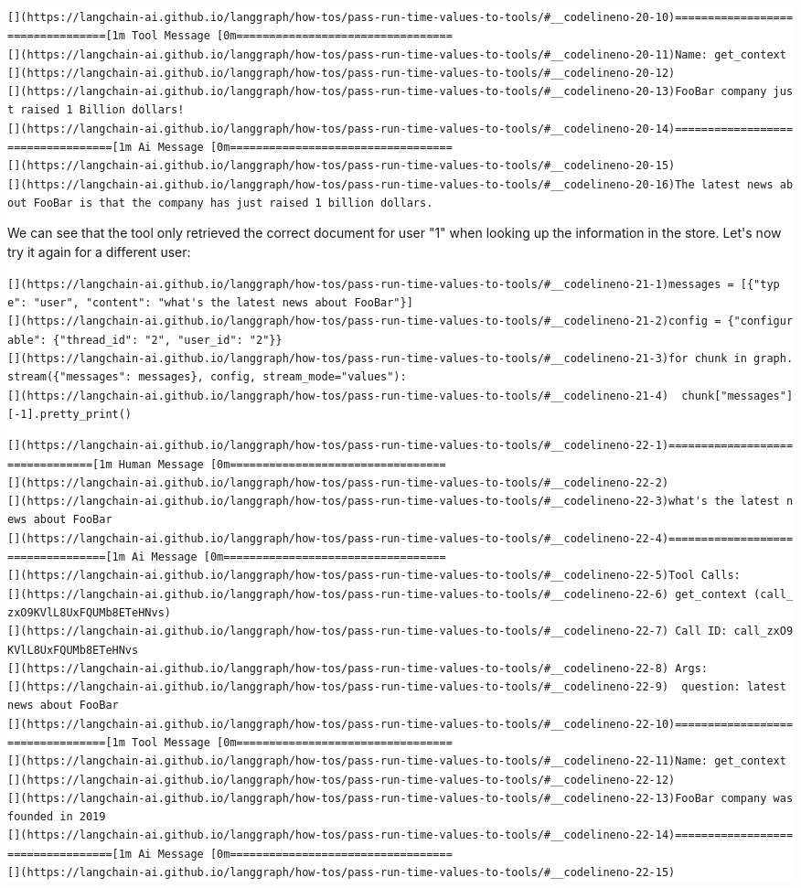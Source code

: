 ```
[](https://langchain-ai.github.io/langgraph/how-tos/pass-run-time-values-to-tools/#__codelineno-20-10)=================================[1m Tool Message [0m=================================
[](https://langchain-ai.github.io/langgraph/how-tos/pass-run-time-values-to-tools/#__codelineno-20-11)Name: get_context
[](https://langchain-ai.github.io/langgraph/how-tos/pass-run-time-values-to-tools/#__codelineno-20-12)
[](https://langchain-ai.github.io/langgraph/how-tos/pass-run-time-values-to-tools/#__codelineno-20-13)FooBar company just raised 1 Billion dollars!
[](https://langchain-ai.github.io/langgraph/how-tos/pass-run-time-values-to-tools/#__codelineno-20-14)==================================[1m Ai Message [0m==================================
[](https://langchain-ai.github.io/langgraph/how-tos/pass-run-time-values-to-tools/#__codelineno-20-15)
[](https://langchain-ai.github.io/langgraph/how-tos/pass-run-time-values-to-tools/#__codelineno-20-16)The latest news about FooBar is that the company has just raised 1 billion dollars.

```


We can see that the tool only retrieved the correct document for user "1" when looking up the information in the store. Let's now try it again for a different user: 

```
[](https://langchain-ai.github.io/langgraph/how-tos/pass-run-time-values-to-tools/#__codelineno-21-1)messages = [{"type": "user", "content": "what's the latest news about FooBar"}]
[](https://langchain-ai.github.io/langgraph/how-tos/pass-run-time-values-to-tools/#__codelineno-21-2)config = {"configurable": {"thread_id": "2", "user_id": "2"}}
[](https://langchain-ai.github.io/langgraph/how-tos/pass-run-time-values-to-tools/#__codelineno-21-3)for chunk in graph.stream({"messages": messages}, config, stream_mode="values"):
[](https://langchain-ai.github.io/langgraph/how-tos/pass-run-time-values-to-tools/#__codelineno-21-4)  chunk["messages"][-1].pretty_print()

```


```
[](https://langchain-ai.github.io/langgraph/how-tos/pass-run-time-values-to-tools/#__codelineno-22-1)================================[1m Human Message [0m=================================
[](https://langchain-ai.github.io/langgraph/how-tos/pass-run-time-values-to-tools/#__codelineno-22-2)
[](https://langchain-ai.github.io/langgraph/how-tos/pass-run-time-values-to-tools/#__codelineno-22-3)what's the latest news about FooBar
[](https://langchain-ai.github.io/langgraph/how-tos/pass-run-time-values-to-tools/#__codelineno-22-4)==================================[1m Ai Message [0m==================================
[](https://langchain-ai.github.io/langgraph/how-tos/pass-run-time-values-to-tools/#__codelineno-22-5)Tool Calls:
[](https://langchain-ai.github.io/langgraph/how-tos/pass-run-time-values-to-tools/#__codelineno-22-6) get_context (call_zxO9KVlL8UxFQUMb8ETeHNvs)
[](https://langchain-ai.github.io/langgraph/how-tos/pass-run-time-values-to-tools/#__codelineno-22-7) Call ID: call_zxO9KVlL8UxFQUMb8ETeHNvs
[](https://langchain-ai.github.io/langgraph/how-tos/pass-run-time-values-to-tools/#__codelineno-22-8) Args:
[](https://langchain-ai.github.io/langgraph/how-tos/pass-run-time-values-to-tools/#__codelineno-22-9)  question: latest news about FooBar
[](https://langchain-ai.github.io/langgraph/how-tos/pass-run-time-values-to-tools/#__codelineno-22-10)=================================[1m Tool Message [0m=================================
[](https://langchain-ai.github.io/langgraph/how-tos/pass-run-time-values-to-tools/#__codelineno-22-11)Name: get_context
[](https://langchain-ai.github.io/langgraph/how-tos/pass-run-time-values-to-tools/#__codelineno-22-12)
[](https://langchain-ai.github.io/langgraph/how-tos/pass-run-time-values-to-tools/#__codelineno-22-13)FooBar company was founded in 2019
[](https://langchain-ai.github.io/langgraph/how-tos/pass-run-time-values-to-tools/#__codelineno-22-14)==================================[1m Ai Message [0m==================================
[](https://langchain-ai.github.io/langgraph/how-tos/pass-run-time-values-to-tools/#__codelineno-22-15)
```